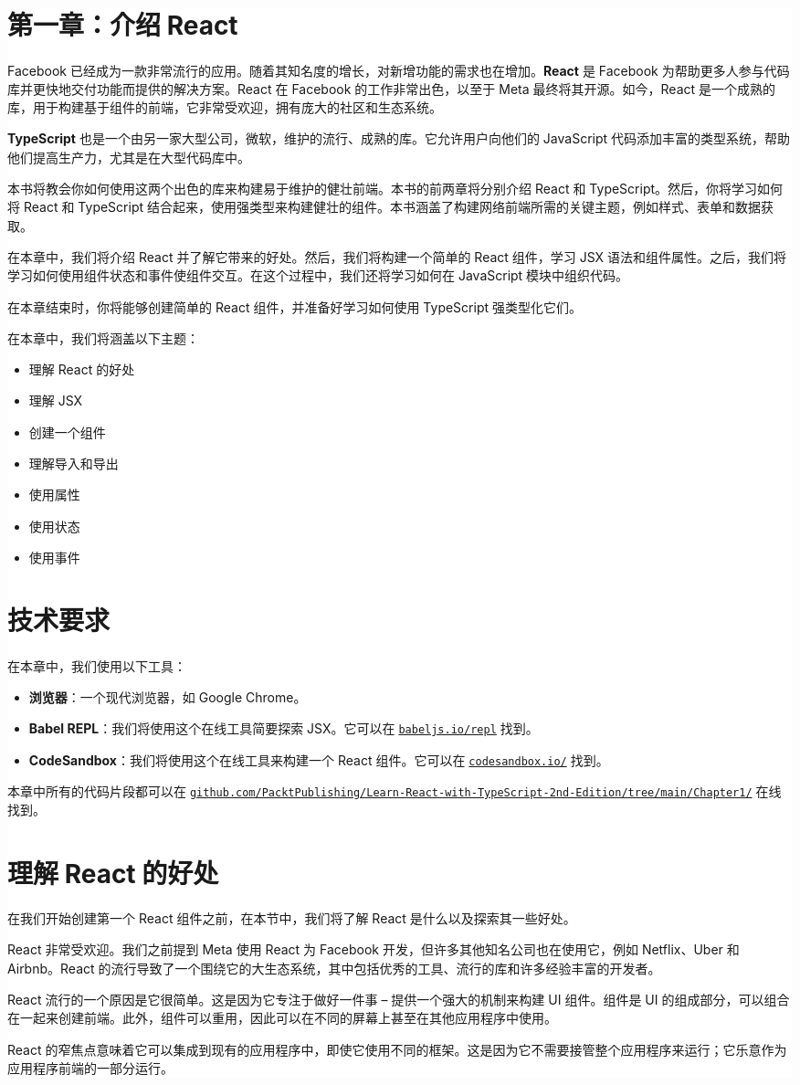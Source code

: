 

# 第一章：介绍 React

Facebook 已经成为一款非常流行的应用。随着其知名度的增长，对新增功能的需求也在增加。**React** 是 Facebook 为帮助更多人参与代码库并更快地交付功能而提供的解决方案。React 在 Facebook 的工作非常出色，以至于 Meta 最终将其开源。如今，React 是一个成熟的库，用于构建基于组件的前端，它非常受欢迎，拥有庞大的社区和生态系统。

**TypeScript** 也是一个由另一家大型公司，微软，维护的流行、成熟的库。它允许用户向他们的 JavaScript 代码添加丰富的类型系统，帮助他们提高生产力，尤其是在大型代码库中。

本书将教会你如何使用这两个出色的库来构建易于维护的健壮前端。本书的前两章将分别介绍 React 和 TypeScript。然后，你将学习如何将 React 和 TypeScript 结合起来，使用强类型来构建健壮的组件。本书涵盖了构建网络前端所需的关键主题，例如样式、表单和数据获取。

在本章中，我们将介绍 React 并了解它带来的好处。然后，我们将构建一个简单的 React 组件，学习 JSX 语法和组件属性。之后，我们将学习如何使用组件状态和事件使组件交互。在这个过程中，我们还将学习如何在 JavaScript 模块中组织代码。

在本章结束时，你将能够创建简单的 React 组件，并准备好学习如何使用 TypeScript 强类型化它们。

在本章中，我们将涵盖以下主题：

+   理解 React 的好处

+   理解 JSX

+   创建一个组件

+   理解导入和导出

+   使用属性

+   使用状态

+   使用事件

# 技术要求

在本章中，我们使用以下工具：

+   **浏览器**：一个现代浏览器，如 Google Chrome。

+   **Babel REPL**：我们将使用这个在线工具简要探索 JSX。它可以在 [`babeljs.io/repl`](https://babeljs.io/repl) 找到。

+   **CodeSandbox**：我们将使用这个在线工具来构建一个 React 组件。它可以在 [`codesandbox.io/`](https://codesandbox.io/) 找到。

本章中所有的代码片段都可以在 [`github.com/PacktPublishing/Learn-React-with-TypeScript-2nd-Edition/tree/main/Chapter1/`](https://github.com/PacktPublishing/Learn-React-with-TypeScript-2nd-Edition/tree/main/Chapter1/) 在线找到。

# 理解 React 的好处

在我们开始创建第一个 React 组件之前，在本节中，我们将了解 React 是什么以及探索其一些好处。

React 非常受欢迎。我们之前提到 Meta 使用 React 为 Facebook 开发，但许多其他知名公司也在使用它，例如 Netflix、Uber 和 Airbnb。React 的流行导致了一个围绕它的大生态系统，其中包括优秀的工具、流行的库和许多经验丰富的开发者。

React 流行的一个原因是它很简单。这是因为它专注于做好一件事 – 提供一个强大的机制来构建 UI 组件。组件是 UI 的组成部分，可以组合在一起来创建前端。此外，组件可以重用，因此可以在不同的屏幕上甚至在其他应用程序中使用。

React 的窄焦点意味着它可以集成到现有的应用程序中，即使它使用不同的框架。这是因为它不需要接管整个应用程序来运行；它乐意作为应用程序前端的一部分运行。
